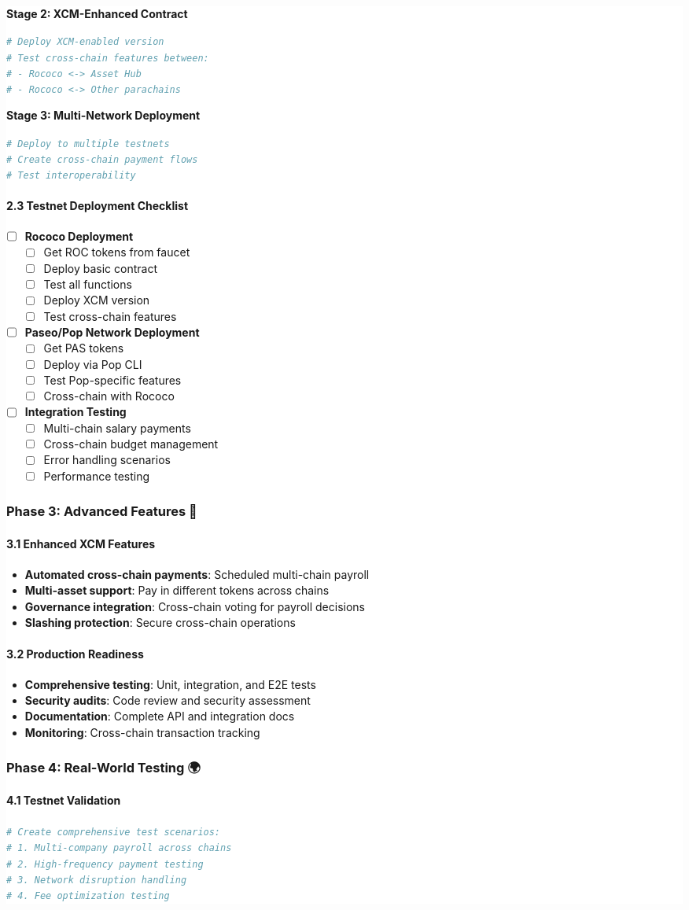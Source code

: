 **Stage 2: XCM-Enhanced Contract**
```bash
# Deploy XCM-enabled version
# Test cross-chain features between:
# - Rococo <-> Asset Hub
# - Rococo <-> Other parachains
```

**Stage 3: Multi-Network Deployment**
```bash
# Deploy to multiple testnets
# Create cross-chain payment flows
# Test interoperability
```

#### 2.3 Testnet Deployment Checklist
- [ ] **Rococo Deployment**
  - [ ] Get ROC tokens from faucet
  - [ ] Deploy basic contract
  - [ ] Test all functions
  - [ ] Deploy XCM version
  - [ ] Test cross-chain features

- [ ] **Paseo/Pop Network Deployment**
  - [ ] Get PAS tokens
  - [ ] Deploy via Pop CLI
  - [ ] Test Pop-specific features
  - [ ] Cross-chain with Rococo

- [ ] **Integration Testing**
  - [ ] Multi-chain salary payments
  - [ ] Cross-chain budget management
  - [ ] Error handling scenarios
  - [ ] Performance testing

### Phase 3: Advanced Features 🔮

#### 3.1 Enhanced XCM Features
- **Automated cross-chain payments**: Scheduled multi-chain payroll
- **Multi-asset support**: Pay in different tokens across chains
- **Governance integration**: Cross-chain voting for payroll decisions
- **Slashing protection**: Secure cross-chain operations

#### 3.2 Production Readiness
- **Comprehensive testing**: Unit, integration, and E2E tests
- **Security audits**: Code review and security assessment
- **Documentation**: Complete API and integration docs
- **Monitoring**: Cross-chain transaction tracking

### Phase 4: Real-World Testing 🌍

#### 4.1 Testnet Validation
```bash
# Create comprehensive test scenarios:
# 1. Multi-company payroll across chains
# 2. High-frequency payment testing
# 3. Network disruption handling
# 4. Fee optimization testing
```
